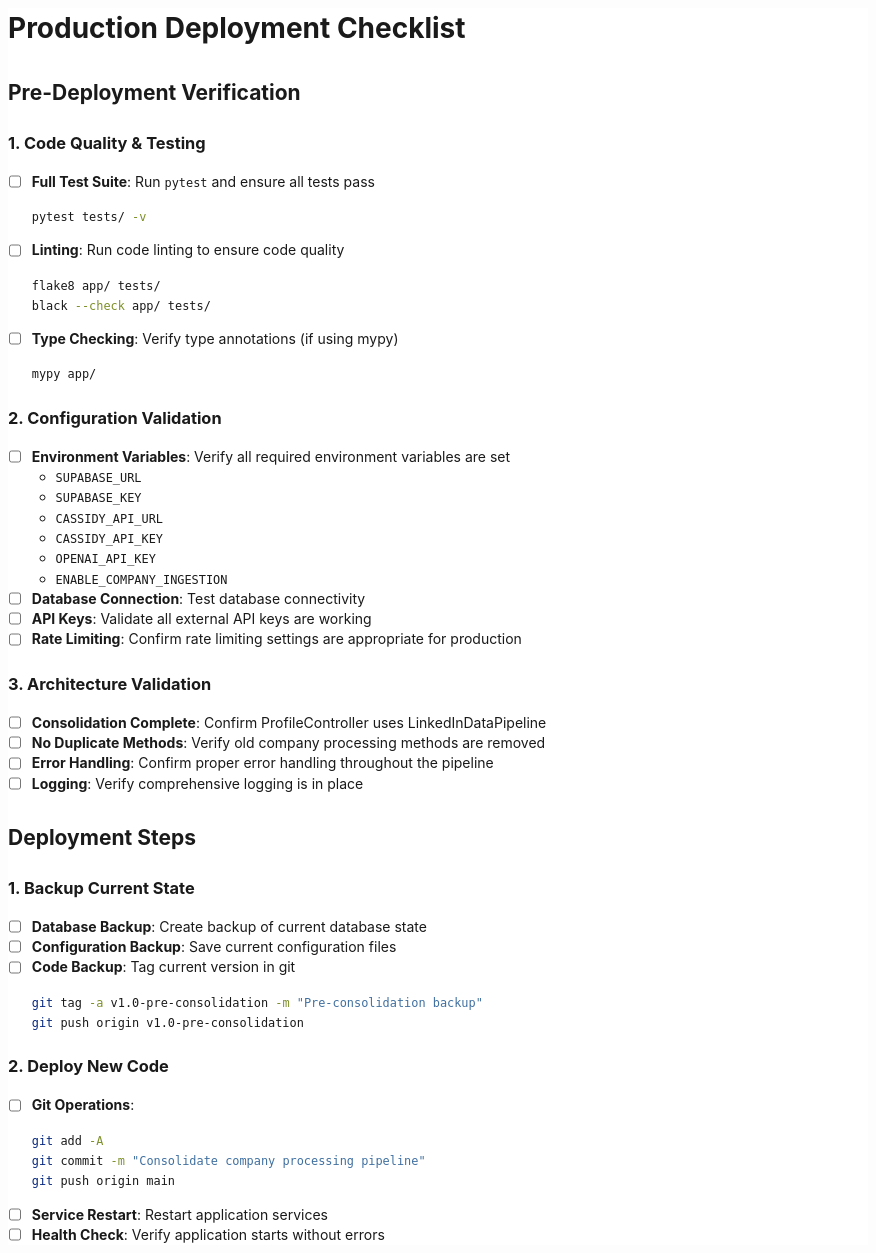 # Production Deployment Checklist

## Pre-Deployment Verification

### 1. Code Quality & Testing
- [ ] **Full Test Suite**: Run `pytest` and ensure all tests pass
  ```bash
  pytest tests/ -v
  ```
- [ ] **Linting**: Run code linting to ensure code quality
  ```bash
  flake8 app/ tests/
  black --check app/ tests/
  ```
- [ ] **Type Checking**: Verify type annotations (if using mypy)
  ```bash
  mypy app/
  ```

### 2. Configuration Validation
- [ ] **Environment Variables**: Verify all required environment variables are set
  - `SUPABASE_URL`
  - `SUPABASE_KEY`
  - `CASSIDY_API_URL`
  - `CASSIDY_API_KEY`
  - `OPENAI_API_KEY`
  - `ENABLE_COMPANY_INGESTION`
- [ ] **Database Connection**: Test database connectivity
- [ ] **API Keys**: Validate all external API keys are working
- [ ] **Rate Limiting**: Confirm rate limiting settings are appropriate for production

### 3. Architecture Validation
- [ ] **Consolidation Complete**: Confirm ProfileController uses LinkedInDataPipeline
- [ ] **No Duplicate Methods**: Verify old company processing methods are removed
- [ ] **Error Handling**: Confirm proper error handling throughout the pipeline
- [ ] **Logging**: Verify comprehensive logging is in place

## Deployment Steps

### 1. Backup Current State
- [ ] **Database Backup**: Create backup of current database state
- [ ] **Configuration Backup**: Save current configuration files
- [ ] **Code Backup**: Tag current version in git
  ```bash
  git tag -a v1.0-pre-consolidation -m "Pre-consolidation backup"
  git push origin v1.0-pre-consolidation
  ```

### 2. Deploy New Code
- [ ] **Git Operations**: 
  ```bash
  git add -A
  git commit -m "Consolidate company processing pipeline"
  git push origin main
  ```
- [ ] **Service Restart**: Restart application services
- [ ] **Health Check**: Verify application starts without errors
